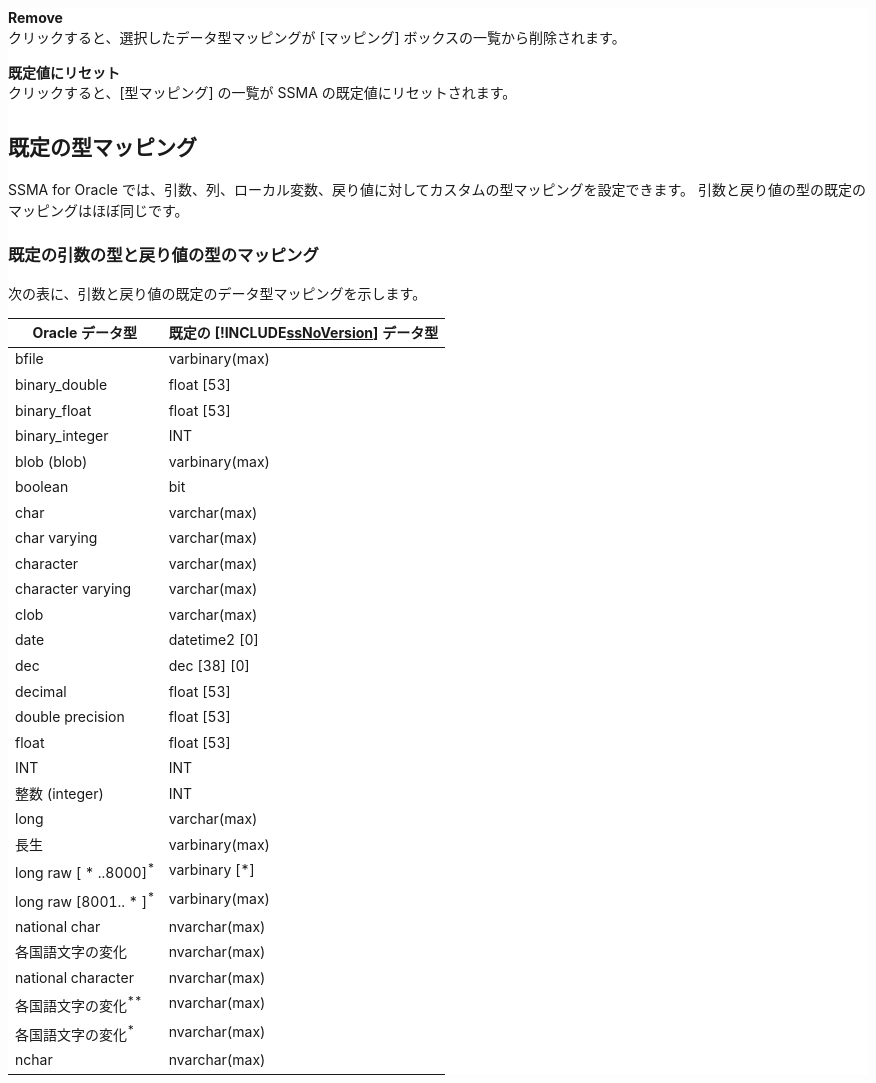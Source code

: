 **Remove**  
クリックすると、選択したデータ型マッピングが [マッピング] ボックスの一覧から削除されます。  
  
**既定値にリセット**  
クリックすると、[型マッピング] の一覧が SSMA の既定値にリセットされます。  
  
## <a name="default-type-mappings"></a>既定の型マッピング  
SSMA for Oracle では、引数、列、ローカル変数、戻り値に対してカスタムの型マッピングを設定できます。 引数と戻り値の型の既定のマッピングはほぼ同じです。  
  
### <a name="default-argument-type-and-return-value-type-mapping"></a>既定の引数の型と戻り値の型のマッピング  
次の表に、引数と戻り値の既定のデータ型マッピングを示します。  
  
|Oracle データ型|既定の [!INCLUDE[ssNoVersion](../../includes/ssnoversion-md.md)] データ型|  
|--------------------|-------------------------------------------------------------------------|  
|bfile|varbinary(max)|  
|binary_double|float [53]|  
|binary_float|float [53]|  
|binary_integer|INT|  
|blob (blob)|varbinary(max)|  
|boolean|bit|  
|char|varchar(max)|  
|char varying|varchar(max)|  
|character|varchar(max)|  
|character varying|varchar(max)|  
|clob|varchar(max)|  
|date|datetime2 [0]|  
|dec|dec [38] [0]|  
|decimal|float [53]|  
|double precision|float [53]|  
|float|float [53]|  
|INT|INT|  
|整数 (integer)|INT|  
|long|varchar(max)|  
|長生|varbinary(max)|  
|long raw [ \* ..8000]<sup>*</sup>|varbinary [*]|  
|long raw [8001.. \* ]<sup>*</sup>|varbinary(max)|  
|national char|nvarchar(max)|  
|各国語文字の変化|nvarchar(max)|  
|national character|nvarchar(max)|  
|各国語文字の変化<sup>**</sup>|nvarchar(max)|  
|各国語文字の変化<sup>*</sup>|nvarchar(max)|  
|nchar|nvarchar(max)|  